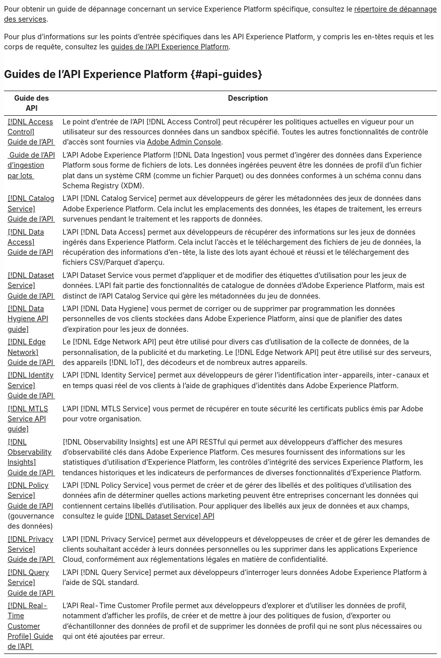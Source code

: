 Pour obtenir un guide de dépannage concernant un service Experience Platform spécifique, consultez le [répertoire de dépannage des services](troubleshooting.md#service-troubleshooting-directory).

Pour plus d’informations sur les points d’entrée spécifiques dans les API Experience Platform, y compris les en-têtes requis et les corps de requête, consultez les [guides de l’API Experience Platform](#api-guides).

## Guides de l’API Experience Platform {#api-guides}

| Guide des API | Description |
| --- | --- |
| [[!DNL Access Control]  Guide de l’API &#x200B;](.././access-control/api/getting-started.md) | Le point d’entrée de l’API [!DNL Access Control] peut récupérer les politiques actuelles en vigueur pour un utilisateur sur des ressources données dans un sandbox spécifié. Toutes les autres fonctionnalités de contrôle d’accès sont fournies via [Adobe Admin Console](https://adminconsole.adobe.com/). |
| [&#x200B; Guide de l’API d’ingestion par lots &#x200B;](.././ingestion/batch-ingestion/api-overview.md) | L’API Adobe Experience Platform [!DNL Data Ingestion] vous permet d’ingérer des données dans Experience Platform sous forme de fichiers de lots. Les données ingérées peuvent être les données de profil d’un fichier plat dans un système CRM (comme un fichier Parquet) ou des données conformes à un schéma connu dans Schema Registry (XDM). |
| [[!DNL Catalog Service]  Guide de l’API &#x200B;](.././catalog/api/getting-started.md) | L’API [!DNL Catalog Service] permet aux développeurs de gérer les métadonnées des jeux de données dans Adobe Experience Platform. Cela inclut les emplacements des données, les étapes de traitement, les erreurs survenues pendant le traitement et les rapports de données. |
| [[!DNL Data Access]  Guide de l’API &#x200B;](.././data-access/api.md) | L’API [!DNL Data Access] permet aux développeurs de récupérer des informations sur les jeux de données ingérés dans Experience Platform. Cela inclut l’accès et le téléchargement des fichiers de jeu de données, la récupération des informations d’en-tête, la liste des lots ayant échoué et réussi et le téléchargement des fichiers CSV/Parquet d’aperçu. |
| [[!DNL Dataset Service]  Guide de l’API &#x200B;](.././data-governance/labels/dataset-api.md) | LʼAPI Dataset Service vous permet dʼappliquer et de modifier des étiquettes dʼutilisation pour les jeux de données. LʼAPI fait partie des fonctionnalités de catalogue de données dʼAdobe Experience Platform, mais est distinct de lʼAPI Catalog Service qui gère les métadonnées du jeu de données. |
| [[!DNL Data Hygiene API guide]](../hygiene/api/overview.md) | L’API [!DNL Data Hygiene] vous permet de corriger ou de supprimer par programmation les données personnelles de vos clients stockées dans Adobe Experience Platform, ainsi que de planifier des dates d’expiration pour les jeux de données. |
| [[!DNL Edge Network]  Guide de l’API &#x200B;](https://developer.adobe.com/data-collection-apis/docs/getting-started/) | Le [!DNL Edge Network API] peut être utilisé pour divers cas d’utilisation de la collecte de données, de la personnalisation, de la publicité et du marketing. Le [!DNL Edge Network API] peut être utilisé sur des serveurs, des appareils [!DNL IoT], des décodeurs et de nombreux autres appareils. |
| [[!DNL Identity Service]  Guide de l’API &#x200B;](.././identity-service/api/getting-started.md) | L’API [!DNL Identity Service] permet aux développeurs de gérer l’identification inter-appareils, inter-canaux et en temps quasi réel de vos clients à l’aide de graphiques d’identités dans Adobe Experience Platform. |
| [[!DNL MTLS Service API guide]](../data-governance/mtls-api/overview.md) | L’API [!DNL MTLS Service] vous permet de récupérer en toute sécurité les certificats publics émis par Adobe pour votre organisation. |
| [[!DNL Observability Insights]  Guide de l’API &#x200B;](.././observability/api/overview.md) | [!DNL Observability Insights] est une API RESTful qui permet aux développeurs d’afficher des mesures d’observabilité clés dans Adobe Experience Platform. Ces mesures fournissent des informations sur les statistiques d’utilisation d’Experience Platform, les contrôles d’intégrité des services Experience Platform, les tendances historiques et les indicateurs de performances de diverses fonctionnalités d’Experience Platform. |
| [[!DNL Policy Service] Guide de l’API](.././data-governance/api/overview.md) <br> (gouvernance des données) | L’API [!DNL Policy Service] vous permet de créer et de gérer des libellés et des politiques d’utilisation des données afin de déterminer quelles actions marketing peuvent être entreprises concernant les données qui contiennent certains libellés d’utilisation. Pour appliquer des libellés aux jeux de données et aux champs, consultez le guide [[!DNL Dataset Service] API](.././data-governance/labels/dataset-api.md) |
| [[!DNL Privacy Service]  Guide de l’API &#x200B;](.././privacy-service/api/getting-started.md) | L’API [!DNL Privacy Service] permet aux développeurs et développeuses de créer et de gérer les demandes de clients souhaitant accéder à leurs données personnelles ou les supprimer dans les applications Experience Cloud, conformément aux réglementations légales en matière de confidentialité. |
| [[!DNL Query Service]  Guide de l’API &#x200B;](.././query-service/api/getting-started.md) | L’API [!DNL Query Service] permet aux développeurs d’interroger leurs données Adobe Experience Platform à l’aide de SQL standard. |
| [[!DNL Real-Time Customer Profile]  Guide de l’API &#x200B;](.././profile/api/overview.md) | L’API Real-Time Customer Profile permet aux développeurs d’explorer et d’utiliser les données de profil, notamment d’afficher les profils, de créer et de mettre à jour des politiques de fusion, d’exporter ou d’échantillonner des données de profil et de supprimer les données de profil qui ne sont plus nécessaires ou qui ont été ajoutées par erreur. |